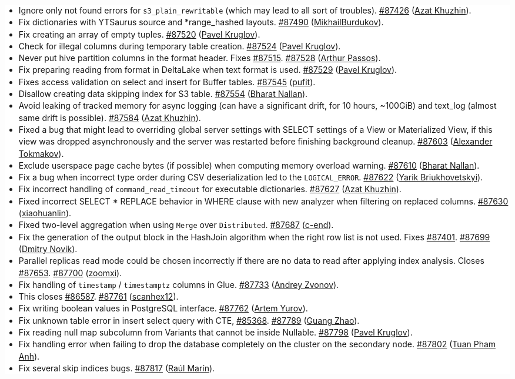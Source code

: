 * Ignore only not found errors for `s3_plain_rewritable` (which may lead to all sort of troubles). [#87426](https://github.com/ClickHouse/ClickHouse/pull/87426) ([Azat Khuzhin](https://github.com/azat)).
* Fix dictionaries with YTSaurus source and *range_hashed layouts. [#87490](https://github.com/ClickHouse/ClickHouse/pull/87490) ([MikhailBurdukov](https://github.com/MikhailBurdukov)).
* Fix creating an array of empty tuples. [#87520](https://github.com/ClickHouse/ClickHouse/pull/87520) ([Pavel Kruglov](https://github.com/Avogar)).
* Check for illegal columns during temporary table creation. [#87524](https://github.com/ClickHouse/ClickHouse/pull/87524) ([Pavel Kruglov](https://github.com/Avogar)).
* Never put hive partition columns in the format header. Fixes [#87515](https://github.com/ClickHouse/ClickHouse/issues/87515). [#87528](https://github.com/ClickHouse/ClickHouse/pull/87528) ([Arthur Passos](https://github.com/arthurpassos)).
* Fix preparing reading from format in DeltaLake when text format is used. [#87529](https://github.com/ClickHouse/ClickHouse/pull/87529) ([Pavel Kruglov](https://github.com/Avogar)).
* Fixes access validation on select and insert for Buffer tables. [#87545](https://github.com/ClickHouse/ClickHouse/pull/87545) ([pufit](https://github.com/pufit)).
* Disallow creating data skipping index for S3 table. [#87554](https://github.com/ClickHouse/ClickHouse/pull/87554) ([Bharat Nallan](https://github.com/bharatnc)).
* Avoid leaking of tracked memory for async logging (can have a significant drift, for 10 hours, ~100GiB) and text_log (almost same drift is possible). [#87584](https://github.com/ClickHouse/ClickHouse/pull/87584) ([Azat Khuzhin](https://github.com/azat)).
* Fixed a bug that might lead to overriding global server settings with SELECT settings of a View or Materialized View, if this view was dropped asynchronously and the server was restarted before finishing background cleanup. [#87603](https://github.com/ClickHouse/ClickHouse/pull/87603) ([Alexander Tokmakov](https://github.com/tavplubix)).
* Exclude userspace page cache bytes (if possible) when computing memory overload warning. [#87610](https://github.com/ClickHouse/ClickHouse/pull/87610) ([Bharat Nallan](https://github.com/bharatnc)).
* Fix a bug when incorrect type order during CSV deserialization led to the `LOGICAL_ERROR`. [#87622](https://github.com/ClickHouse/ClickHouse/pull/87622) ([Yarik Briukhovetskyi](https://github.com/yariks5s)).
* Fix incorrect handling of `command_read_timeout` for executable dictionaries. [#87627](https://github.com/ClickHouse/ClickHouse/pull/87627) ([Azat Khuzhin](https://github.com/azat)).
* Fixed incorrect SELECT * REPLACE behavior in WHERE clause with new analyzer when filtering on replaced columns. [#87630](https://github.com/ClickHouse/ClickHouse/pull/87630) ([xiaohuanlin](https://github.com/xiaohuanlin)).
* Fixed two-level aggregation when using `Merge` over `Distributed`. [#87687](https://github.com/ClickHouse/ClickHouse/pull/87687) ([c-end](https://github.com/c-end)).
* Fix the generation of the output block in the HashJoin algorithm when the right row list is not used. Fixes [#87401](https://github.com/ClickHouse/ClickHouse/issues/87401). [#87699](https://github.com/ClickHouse/ClickHouse/pull/87699) ([Dmitry Novik](https://github.com/novikd)).
* Parallel replicas read mode could be chosen incorrectly if there are no data to read after applying index analysis. Closes [#87653](https://github.com/ClickHouse/ClickHouse/issues/87653). [#87700](https://github.com/ClickHouse/ClickHouse/pull/87700) ([zoomxi](https://github.com/zoomxi)).
* Fix handling of `timestamp` / `timestamptz` columns in Glue. [#87733](https://github.com/ClickHouse/ClickHouse/pull/87733) ([Andrey Zvonov](https://github.com/zvonand)).
* This closes [#86587](https://github.com/ClickHouse/ClickHouse/issues/86587). [#87761](https://github.com/ClickHouse/ClickHouse/pull/87761) ([scanhex12](https://github.com/scanhex12)).
* Fix writing boolean values in PostgreSQL interface. [#87762](https://github.com/ClickHouse/ClickHouse/pull/87762) ([Artem Yurov](https://github.com/ArtemYurov)).
* Fix unknown table error in insert select query with CTE, [#85368](https://github.com/ClickHouse/ClickHouse/issues/85368). [#87789](https://github.com/ClickHouse/ClickHouse/pull/87789) ([Guang Zhao](https://github.com/zheguang)).
* Fix reading null map subcolumn from Variants that cannot be inside Nullable. [#87798](https://github.com/ClickHouse/ClickHouse/pull/87798) ([Pavel Kruglov](https://github.com/Avogar)).
* Fix handling error when failing to drop the database completely on the cluster on the secondary node. [#87802](https://github.com/ClickHouse/ClickHouse/pull/87802) ([Tuan Pham Anh](https://github.com/tuanpach)).
* Fix several skip indices bugs. [#87817](https://github.com/ClickHouse/ClickHouse/pull/87817) ([Raúl Marín](https://github.com/Algunenano)).